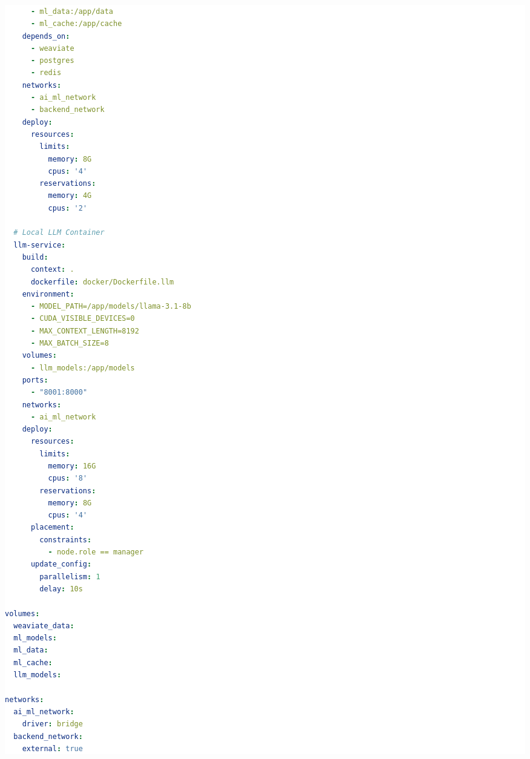 ```yaml
      - ml_data:/app/data
      - ml_cache:/app/cache
    depends_on:
      - weaviate
      - postgres
      - redis
    networks:
      - ai_ml_network
      - backend_network
    deploy:
      resources:
        limits:
          memory: 8G
          cpus: '4'
        reservations:
          memory: 4G
          cpus: '2'

  # Local LLM Container
  llm-service:
    build:
      context: .
      dockerfile: docker/Dockerfile.llm
    environment:
      - MODEL_PATH=/app/models/llama-3.1-8b
      - CUDA_VISIBLE_DEVICES=0
      - MAX_CONTEXT_LENGTH=8192
      - MAX_BATCH_SIZE=8
    volumes:
      - llm_models:/app/models
    ports:
      - "8001:8000"
    networks:
      - ai_ml_network
    deploy:
      resources:
        limits:
          memory: 16G
          cpus: '8'
        reservations:
          memory: 8G
          cpus: '4'
      placement:
        constraints:
          - node.role == manager
      update_config:
        parallelism: 1
        delay: 10s

volumes:
  weaviate_data:
  ml_models:
  ml_data:
  ml_cache:
  llm_models:

networks:
  ai_ml_network:
    driver: bridge
  backend_network:
    external: true
```
